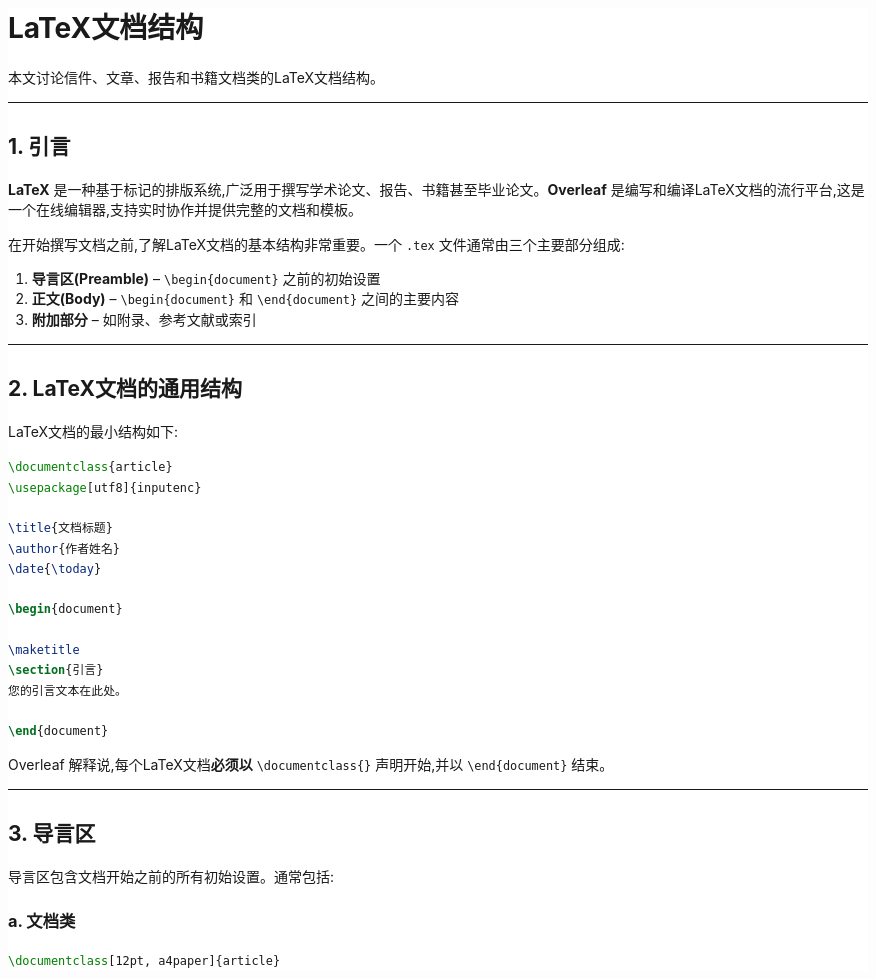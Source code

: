 # LaTeX文档结构


本文讨论信件、文章、报告和书籍文档类的LaTeX文档结构。

---



## 1. 引言

**LaTeX** 是一种基于标记的排版系统,广泛用于撰写学术论文、报告、书籍甚至毕业论文。**Overleaf** 是编写和编译LaTeX文档的流行平台,这是一个在线编辑器,支持实时协作并提供完整的文档和模板。

在开始撰写文档之前,了解LaTeX文档的基本结构非常重要。一个 `.tex` 文件通常由三个主要部分组成:

1. **导言区(Preamble)** – `\begin{document}` 之前的初始设置
2. **正文(Body)** – `\begin{document}` 和 `\end{document}` 之间的主要内容
3. **附加部分** – 如附录、参考文献或索引

---

## 2. LaTeX文档的通用结构

LaTeX文档的最小结构如下:

```latex
\documentclass{article}
\usepackage[utf8]{inputenc}

\title{文档标题}
\author{作者姓名}
\date{\today}

\begin{document}

\maketitle
\section{引言}
您的引言文本在此处。

\end{document}
```

Overleaf 解释说,每个LaTeX文档**必须以** `\documentclass{}` 声明开始,并以 `\end{document}` 结束。

---

## 3. 导言区

导言区包含文档开始之前的所有初始设置。通常包括:

### a. 文档类

```latex
\documentclass[12pt, a4paper]{article}
```
